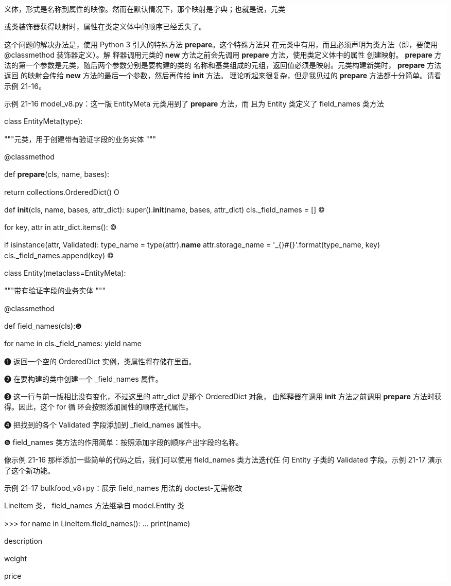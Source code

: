 义体，形式是名称到属性的映像。然而在默认情况下，那个映射是字典；也就是说，元类

或类装饰器获得映射时，属性在类定义体中的顺序已经丢失了。

这个问题的解决办法是，使用 Python 3 引入的特殊方法 __prepare__。这个特殊方法只 在元类中有用，而且必须声明为类方法（即，要使用 @classmethod 装饰器定义）。解 释器调用元类的 __new__ 方法之前会先调用 __prepare__ 方法，使用类定义体中的属性 创建映射。 __prepare__ 方法的第一个参数是元类，随后两个参数分别是要构建的类的 名称和基类组成的元组，返回值必须是映射。元类构建新类时， __prepare__ 方法返回 的映射会传给 __new__ 方法的最后一个参数，然后再传给 __init__ 方法。 理论听起来很复杂，但是我见过的 __prepare__ 方法都十分简单。请看示例 21-16。

示例 21-16 model_v8.py：这一版 EntityMeta 元类用到了 __prepare__ 方法，而 且为 Entity 类定义了 field_names 类方法

class EntityMeta(type):

"""元类，用于创建带有验证字段的业务实体 """

@classmethod

def __prepare__(cls, name, bases):

return collections.OrderedDict() O

def __init__(cls, name, bases, attr_dict): super().__init__(name, bases, attr_dict) cls._field_names = [] ©

for key, attr in attr_dict.items():    ©

if isinstance(attr, Validated): type_name = type(attr).__name__ attr.storage_name = '_{}#{}'.format(type_name, key) cls._field_names.append(key) ©

class Entity(metaclass=EntityMeta):

"""带有验证字段的业务实体 """

@classmethod

def field_names(cls):❺

for name in cls._field_names: yield name

❶ 返回一个空的 OrderedDict 实例，类属性将存储在里面。

❷ 在要构建的类中创建一个 _field_names 属性。

❸ 这一行与前一版相比没有变化，不过这里的 attr_dict 是那个 OrderedDict 对象， 由解释器在调用 __init__ 方法之前调用 __prepare__ 方法时获得。因此，这个 for 循 环会按照添加属性的顺序迭代属性。

❹ 把找到的各个 Validated 字段添加到 _field_names 属性中。

❺ field_names 类方法的作用简单：按照添加字段的顺序产出字段的名称。

像示例 21-16 那样添加一些简单的代码之后，我们可以使用 field_names 类方法迭代任 何 Entity 子类的 Validated 字段。示例 21-17 演示了这个新功能。

示例 21-17 bulkfood_v8+py：展示 field_names 用法的 doctest-无需修改

LineItem 类， field_names 方法继承自 model.Entity 类

\>>> for name in LineItem.field_names(): ... print(name)

description

weight

price
